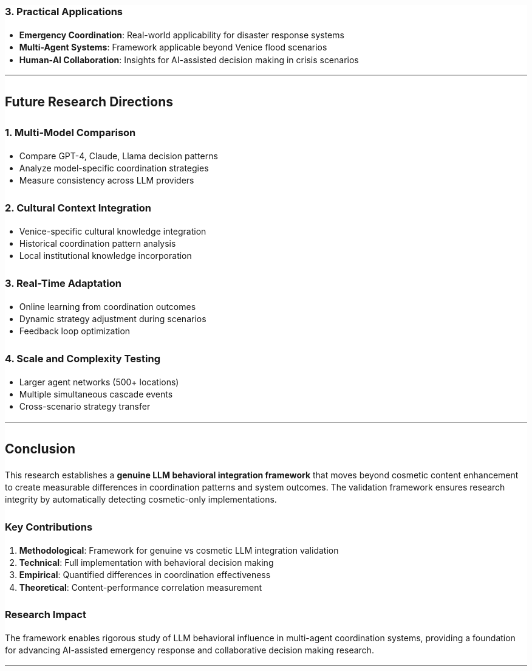 ### 3. Practical Applications
- **Emergency Coordination**: Real-world applicability for disaster response systems
- **Multi-Agent Systems**: Framework applicable beyond Venice flood scenarios  
- **Human-AI Collaboration**: Insights for AI-assisted decision making in crisis scenarios

---

## Future Research Directions

### 1. Multi-Model Comparison
- Compare GPT-4, Claude, Llama decision patterns
- Analyze model-specific coordination strategies
- Measure consistency across LLM providers

### 2. Cultural Context Integration
- Venice-specific cultural knowledge integration
- Historical coordination pattern analysis
- Local institutional knowledge incorporation

### 3. Real-Time Adaptation
- Online learning from coordination outcomes
- Dynamic strategy adjustment during scenarios
- Feedback loop optimization

### 4. Scale and Complexity Testing
- Larger agent networks (500+ locations)
- Multiple simultaneous cascade events
- Cross-scenario strategy transfer

---

## Conclusion

This research establishes a **genuine LLM behavioral integration framework** that moves beyond cosmetic content enhancement to create measurable differences in coordination patterns and system outcomes. The validation framework ensures research integrity by automatically detecting cosmetic-only implementations.

### Key Contributions
1. **Methodological**: Framework for genuine vs cosmetic LLM integration validation
2. **Technical**: Full implementation with behavioral decision making
3. **Empirical**: Quantified differences in coordination effectiveness  
4. **Theoretical**: Content-performance correlation measurement

### Research Impact
The framework enables rigorous study of LLM behavioral influence in multi-agent coordination systems, providing a foundation for advancing AI-assisted emergency response and collaborative decision making research.

---